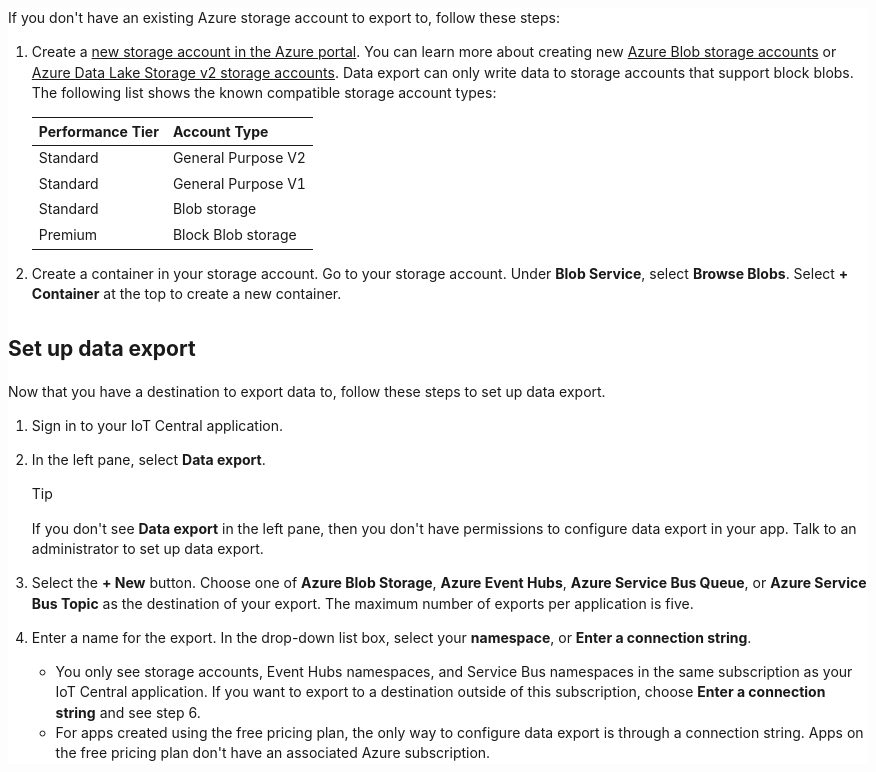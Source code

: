 If you don't have an existing Azure storage account to export to, follow these steps:

1. Create a [new storage account in the Azure portal](https://portal.azure.com/#create/Microsoft.StorageAccount-ARM). You can learn more about creating new [Azure Blob storage accounts](../../storage/blobs/storage-quickstart-blobs-portal.md) or [Azure Data Lake Storage v2 storage accounts](../../storage/common/storage-account-create.md). Data export can only write data to storage accounts that support block blobs. The following list shows the known compatible storage account types:

    |Performance Tier|Account Type|
    |-|-|
    |Standard|General Purpose V2|
    |Standard|General Purpose V1|
    |Standard|Blob storage|
    |Premium|Block Blob storage|

2. Create a container in your storage account. Go to your storage account. Under **Blob Service**, select **Browse Blobs**. Select **+ Container** at the top to create a new container.

## Set up data export

Now that you have a destination to export data to, follow these steps to set up data export.

1. Sign in to your IoT Central application.

2. In the left pane, select **Data export**.

    > [!Tip]
    > If you don't see **Data export** in the left pane, then you don't have permissions to configure data export in your app. Talk to an administrator to set up data export.

3. Select the **+ New** button. Choose one of **Azure Blob Storage**, **Azure Event Hubs**, **Azure Service Bus Queue**, or **Azure Service Bus Topic** as the destination of your export. The maximum number of exports per application is five.

4. Enter a name for the export. In the drop-down list box, select your **namespace**, or **Enter a connection string**.

    - You only see storage accounts, Event Hubs namespaces, and Service Bus namespaces in the same subscription as your IoT Central application. If you want to export to a destination outside of this subscription, choose **Enter a connection string** and see step 6.
    - For apps created using the free pricing plan, the only way to configure data export is through a connection string. Apps on the free pricing plan don't have an associated Azure subscription.
